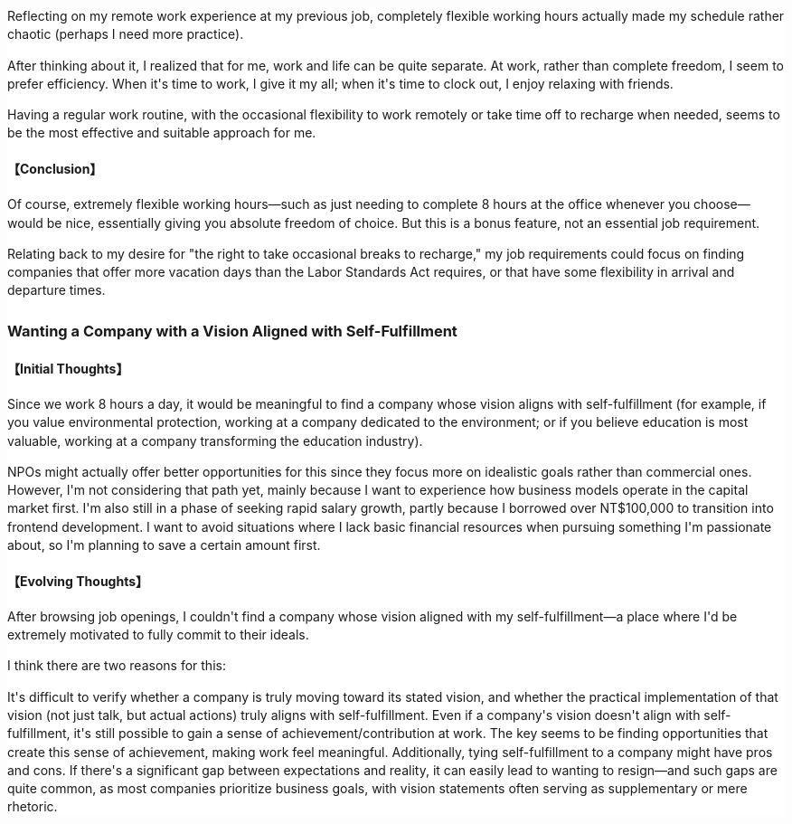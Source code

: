 Reflecting on my remote work experience at my previous job, completely flexible working hours actually made my schedule rather chaotic (perhaps I need more practice).

After thinking about it, I realized that for me, work and life can be quite separate. At work, rather than complete freedom, I seem to prefer efficiency. When it's time to work, I give it my all; when it's time to clock out, I enjoy relaxing with friends.

Having a regular work routine, with the occasional flexibility to work remotely or take time off to recharge when needed, seems to be the most effective and suitable approach for me.

#### 【Conclusion】

Of course, extremely flexible working hours—such as just needing to complete 8 hours at the office whenever you choose—would be nice, essentially giving you absolute freedom of choice. But this is a bonus feature, not an essential job requirement.

Relating back to my desire for "the right to take occasional breaks to recharge," my job requirements could focus on finding companies that offer more vacation days than the Labor Standards Act requires, or that have some flexibility in arrival and departure times.

### Wanting a Company with a Vision Aligned with Self-Fulfillment

#### 【Initial Thoughts】

Since we work 8 hours a day, it would be meaningful to find a company whose vision aligns with self-fulfillment (for example, if you value environmental protection, working at a company dedicated to the environment; or if you believe education is most valuable, working at a company transforming the education industry).

NPOs might actually offer better opportunities for this since they focus more on idealistic goals rather than commercial ones. However, I'm not considering that path yet, mainly because I want to experience how business models operate in the capital market first. I'm also still in a phase of seeking rapid salary growth, partly because I borrowed over NT$100,000 to transition into frontend development. I want to avoid situations where I lack basic financial resources when pursuing something I'm passionate about, so I'm planning to save a certain amount first.

#### 【Evolving Thoughts】

After browsing job openings, I couldn't find a company whose vision aligned with my self-fulfillment—a place where I'd be extremely motivated to fully commit to their ideals.

I think there are two reasons for this:

It's difficult to verify whether a company is truly moving toward its stated vision, and whether the practical implementation of that vision (not just talk, but actual actions) truly aligns with self-fulfillment.
Even if a company's vision doesn't align with self-fulfillment, it's still possible to gain a sense of achievement/contribution at work. The key seems to be finding opportunities that create this sense of achievement, making work feel meaningful.
Additionally, tying self-fulfillment to a company might have pros and cons. If there's a significant gap between expectations and reality, it can easily lead to wanting to resign—and such gaps are quite common, as most companies prioritize business goals, with vision statements often serving as supplementary or mere rhetoric.
